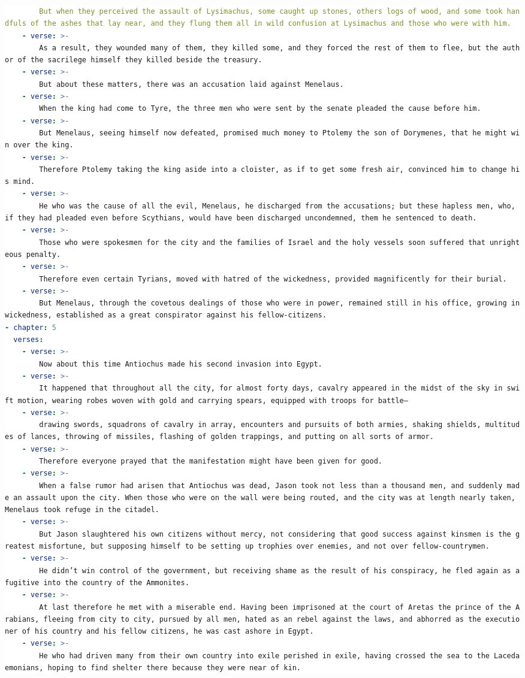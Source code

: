 ```yaml
        But when they perceived the assault of Lysimachus, some caught up stones, others logs of wood, and some took handfuls of the ashes that lay near, and they flung them all in wild confusion at Lysimachus and those who were with him. 
    - verse: >-
        As a result, they wounded many of them, they killed some, and they forced the rest of them to flee, but the author of the sacrilege himself they killed beside the treasury. 
    - verse: >-
        But about these matters, there was an accusation laid against Menelaus. 
    - verse: >-
        When the king had come to Tyre, the three men who were sent by the senate pleaded the cause before him. 
    - verse: >-
        But Menelaus, seeing himself now defeated, promised much money to Ptolemy the son of Dorymenes, that he might win over the king. 
    - verse: >-
        Therefore Ptolemy taking the king aside into a cloister, as if to get some fresh air, convinced him to change his mind. 
    - verse: >-
        He who was the cause of all the evil, Menelaus, he discharged from the accusations; but these hapless men, who, if they had pleaded even before Scythians, would have been discharged uncondemned, them he sentenced to death. 
    - verse: >-
        Those who were spokesmen for the city and the families of Israel and the holy vessels soon suffered that unrighteous penalty. 
    - verse: >-
        Therefore even certain Tyrians, moved with hatred of the wickedness, provided magnificently for their burial. 
    - verse: >-
        But Menelaus, through the covetous dealings of those who were in power, remained still in his office, growing in wickedness, established as a great conspirator against his fellow-citizens.
- chapter: 5
  verses:
    - verse: >-
        Now about this time Antiochus made his second invasion into Egypt. 
    - verse: >-
        It happened that throughout all the city, for almost forty days, cavalry appeared in the midst of the sky in swift motion, wearing robes woven with gold and carrying spears, equipped with troops for battle— 
    - verse: >-
        drawing swords, squadrons of cavalry in array, encounters and pursuits of both armies, shaking shields, multitudes of lances, throwing of missiles, flashing of golden trappings, and putting on all sorts of armor. 
    - verse: >-
        Therefore everyone prayed that the manifestation might have been given for good. 
    - verse: >-
        When a false rumor had arisen that Antiochus was dead, Jason took not less than a thousand men, and suddenly made an assault upon the city. When those who were on the wall were being routed, and the city was at length nearly taken, Menelaus took refuge in the citadel. 
    - verse: >-
        But Jason slaughtered his own citizens without mercy, not considering that good success against kinsmen is the greatest misfortune, but supposing himself to be setting up trophies over enemies, and not over fellow-countrymen. 
    - verse: >-
        He didn’t win control of the government, but receiving shame as the result of his conspiracy, he fled again as a fugitive into the country of the Ammonites. 
    - verse: >-
        At last therefore he met with a miserable end. Having been imprisoned at the court of Aretas the prince of the Arabians, fleeing from city to city, pursued by all men, hated as an rebel against the laws, and abhorred as the executioner of his country and his fellow citizens, he was cast ashore in Egypt. 
    - verse: >-
        He who had driven many from their own country into exile perished in exile, having crossed the sea to the Lacedaemonians, hoping to find shelter there because they were near of kin. 
```